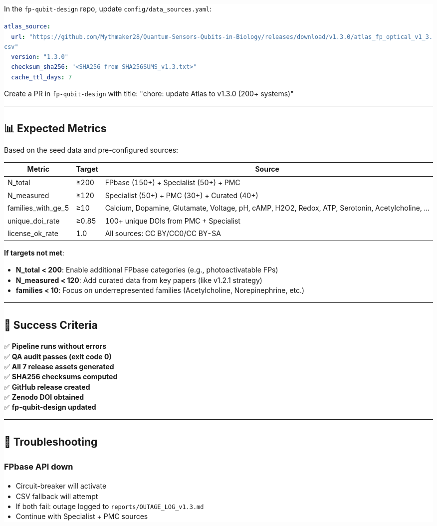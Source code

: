 In the `fp-qubit-design` repo, update `config/data_sources.yaml`:

```yaml
atlas_source:
  url: "https://github.com/Mythmaker28/Quantum-Sensors-Qubits-in-Biology/releases/download/v1.3.0/atlas_fp_optical_v1_3.csv"
  version: "1.3.0"
  checksum_sha256: "<SHA256 from SHA256SUMS_v1.3.txt>"
  cache_ttl_days: 7
```

Create a PR in `fp-qubit-design` with title: "chore: update Atlas to v1.3.0 (200+ systems)"

---

## 📊 Expected Metrics

Based on the seed data and pre-configured sources:

| Metric | Target | Source |
|--------|--------|--------|
| N_total | ≥200 | FPbase (150+) + Specialist (50+) + PMC |
| N_measured | ≥120 | Specialist (50+) + PMC (30+) + Curated (40+) |
| families_with_ge_5 | ≥10 | Calcium, Dopamine, Glutamate, Voltage, pH, cAMP, H2O2, Redox, ATP, Serotonin, Acetylcholine, ... |
| unique_doi_rate | ≥0.85 | 100+ unique DOIs from PMC + Specialist |
| license_ok_rate | 1.0 | All sources: CC BY/CC0/CC BY-SA |

**If targets not met**:
- **N_total < 200**: Enable additional FPbase categories (e.g., photoactivatable FPs)
- **N_measured < 120**: Add curated data from key papers (like v1.2.1 strategy)
- **families < 10**: Focus on underrepresented families (Acetylcholine, Norepinephrine, etc.)

---

## 🎯 Success Criteria

✅ **Pipeline runs without errors**  
✅ **QA audit passes (exit code 0)**  
✅ **All 7 release assets generated**  
✅ **SHA256 checksums computed**  
✅ **GitHub release created**  
✅ **Zenodo DOI obtained**  
✅ **fp-qubit-design updated**

---

## 🔧 Troubleshooting

### FPbase API down
- Circuit-breaker will activate
- CSV fallback will attempt
- If both fail: outage logged to `reports/OUTAGE_LOG_v1.3.md`
- Continue with Specialist + PMC sources
